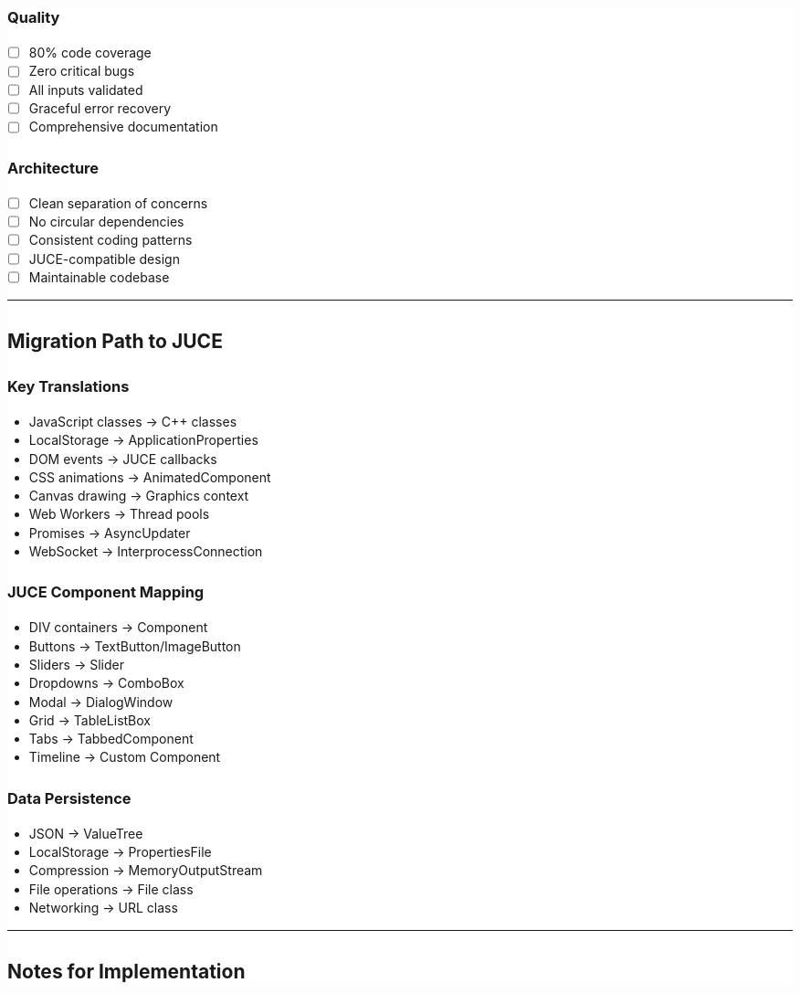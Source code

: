 ### Quality
- [ ] 80% code coverage
- [ ] Zero critical bugs
- [ ] All inputs validated
- [ ] Graceful error recovery
- [ ] Comprehensive documentation

### Architecture
- [ ] Clean separation of concerns
- [ ] No circular dependencies
- [ ] Consistent coding patterns
- [ ] JUCE-compatible design
- [ ] Maintainable codebase

---

## Migration Path to JUCE

### Key Translations
- JavaScript classes → C++ classes
- LocalStorage → ApplicationProperties
- DOM events → JUCE callbacks
- CSS animations → AnimatedComponent
- Canvas drawing → Graphics context
- Web Workers → Thread pools
- Promises → AsyncUpdater
- WebSocket → InterprocessConnection

### JUCE Component Mapping
- DIV containers → Component
- Buttons → TextButton/ImageButton
- Sliders → Slider
- Dropdowns → ComboBox
- Modal → DialogWindow
- Grid → TableListBox
- Tabs → TabbedComponent
- Timeline → Custom Component

### Data Persistence
- JSON → ValueTree
- LocalStorage → PropertiesFile
- Compression → MemoryOutputStream
- File operations → File class
- Networking → URL class

---

## Notes for Implementation
